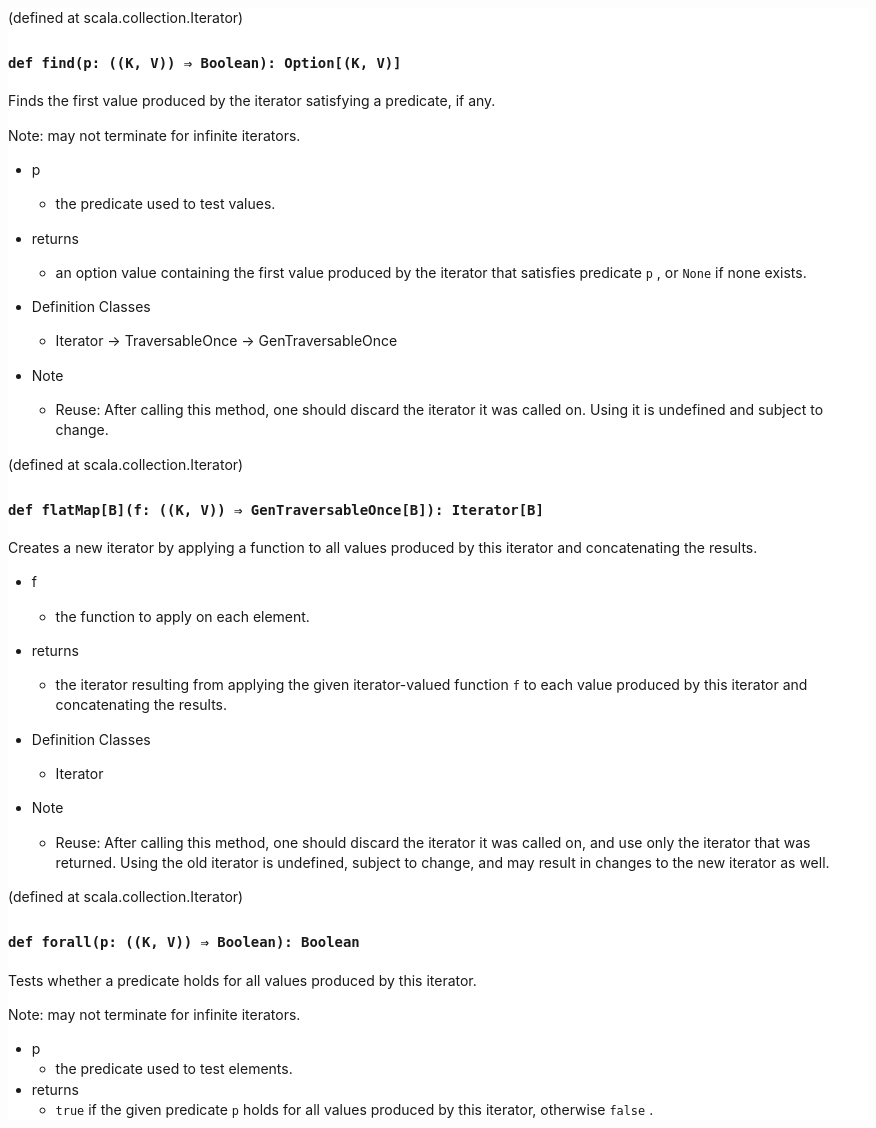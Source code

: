 (defined at scala.collection.Iterator)


### `def find(p: ((K, V)) ⇒ Boolean): Option[(K, V)]`                        ###

Finds the first value produced by the iterator satisfying a predicate, if any.

Note: may not terminate for infinite iterators.

* p
  * the predicate used to test values.
* returns
  * an option value containing the first value produced by the iterator that
    satisfies predicate `p` , or `None` if none exists.

* Definition Classes
  * Iterator → TraversableOnce → GenTraversableOnce
* Note
  * Reuse: After calling this method, one should discard the iterator it was
    called on. Using it is undefined and subject to change.

(defined at scala.collection.Iterator)


### `def flatMap[B](f: ((K, V)) ⇒ GenTraversableOnce[B]): Iterator[B]`       ###

Creates a new iterator by applying a function to all values produced by this
iterator and concatenating the results.

* f
  * the function to apply on each element.
* returns
  * the iterator resulting from applying the given iterator-valued function `f`
    to each value produced by this iterator and concatenating the results.

* Definition Classes
  * Iterator
* Note
  * Reuse: After calling this method, one should discard the iterator it was
    called on, and use only the iterator that was returned. Using the old
    iterator is undefined, subject to change, and may result in changes to the
    new iterator as well.

(defined at scala.collection.Iterator)


### `def forall(p: ((K, V)) ⇒ Boolean): Boolean`                             ###

Tests whether a predicate holds for all values produced by this iterator.

Note: may not terminate for infinite iterators.

* p
  * the predicate used to test elements.
* returns
  * `true` if the given predicate `p` holds for all values produced by this
    iterator, otherwise `false` .
